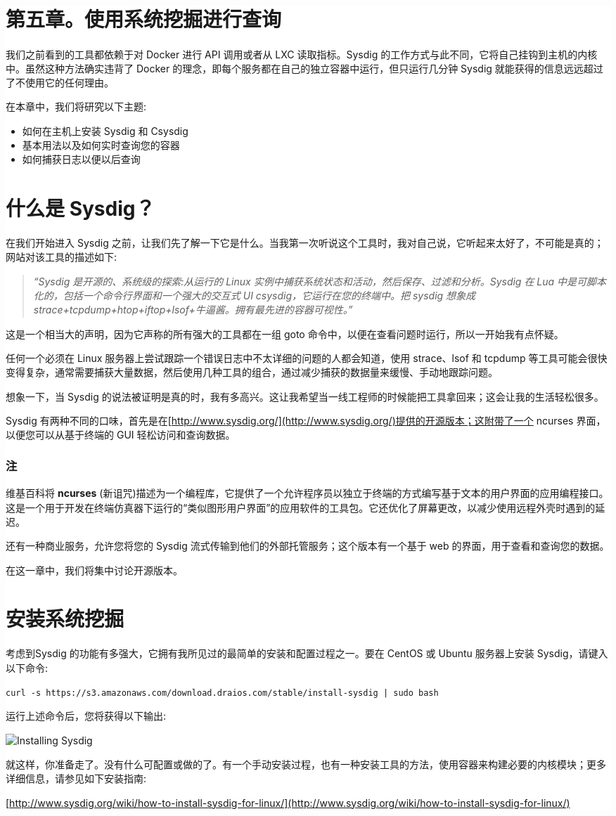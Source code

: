 # 第五章。使用系统挖掘进行查询

我们之前看到的工具都依赖于对 Docker 进行 API 调用或者从 LXC 读取指标。Sysdig 的工作方式与此不同，它将自己挂钩到主机的内核中。虽然这种方法确实违背了 Docker 的理念，即每个服务都在自己的独立容器中运行，但只运行几分钟 Sysdig 就能获得的信息远远超过了不使用它的任何理由。

在本章中，我们将研究以下主题:

*   如何在主机上安装 Sysdig 和 Csysdig
*   基本用法以及如何实时查询您的容器
*   如何捕获日志以便以后查询

# 什么是 Sysdig？

在我们开始进入 Sysdig 之前，让我们先了解一下它是什么。当我第一次听说这个工具时，我对自己说，它听起来太好了，不可能是真的；网站对该工具的描述如下:

> *“Sysdig 是开源的、系统级的探索:从运行的 Linux 实例中捕获系统状态和活动，然后保存、过滤和分析。Sysdig 在 Lua 中是可脚本化的，包括一个命令行界面和一个强大的交互式 UI csysdig，它运行在您的终端中。把 sysdig 想象成 strace+tcpdump+htop+iftop+lsof+牛逼酱。拥有最先进的容器可视性。”*

这是一个相当大的声明，因为它声称的所有强大的工具都在一组 goto 命令中，以便在查看问题时运行，所以一开始我有点怀疑。

任何一个必须在 Linux 服务器上尝试跟踪一个错误日志中不太详细的问题的人都会知道，使用 strace、lsof 和 tcpdump 等工具可能会很快变得复杂，通常需要捕获大量数据，然后使用几种工具的组合，通过减少捕获的数据量来缓慢、手动地跟踪问题。

想象一下，当 Sysdig 的说法被证明是真的时，我有多高兴。这让我希望当一线工程师的时候能把工具拿回来；这会让我的生活轻松很多。

Sysdig 有两种不同的口味，首先是在[http://www.sysdig.org/](http://www.sysdig.org/)提供的开源版本；这附带了一个 ncurses 界面，以便您可以从基于终端的 GUI 轻松访问和查询数据。

### 注

维基百科将 **ncurses** (新诅咒)描述为一个编程库，它提供了一个允许程序员以独立于终端的方式编写基于文本的用户界面的应用编程接口。这是一个用于开发在终端仿真器下运行的“类似图形用户界面”的应用软件的工具包。它还优化了屏幕更改，以减少使用远程外壳时遇到的延迟。

还有一种商业服务，允许您将您的 Sysdig 流式传输到他们的外部托管服务；这个版本有一个基于 web 的界面，用于查看和查询您的数据。

在这一章中，我们将集中讨论开源版本。

# 安装系统挖掘

考虑到Sysdig 的功能有多强大，它拥有我所见过的最简单的安装和配置过程之一。要在 CentOS 或 Ubuntu 服务器上安装 Sysdig，请键入以下命令:

```
curl -s https://s3.amazonaws.com/download.draios.com/stable/install-sysdig | sudo bash

```

运行上述命令后，您将获得以下输出:

![Installing Sysdig](../images/00037.jpeg)

就这样，你准备走了。没有什么可配置或做的了。有一个手动安装过程，也有一种安装工具的方法，使用容器来构建必要的内核模块；更多详细信息，请参见如下安装指南:

[http://www.sysdig.org/wiki/how-to-install-sysdig-for-linux/](http://www.sysdig.org/wiki/how-to-install-sysdig-for-linux/)
